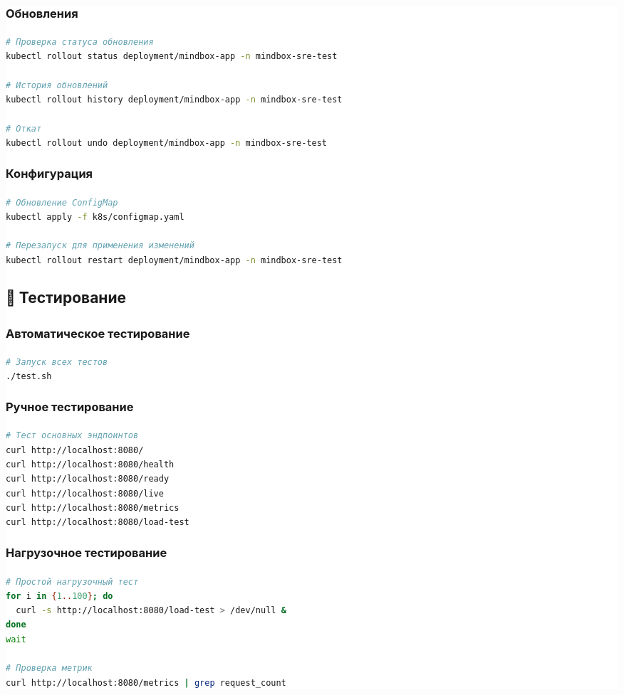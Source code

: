 ### **Обновления**
```bash
# Проверка статуса обновления
kubectl rollout status deployment/mindbox-app -n mindbox-sre-test

# История обновлений
kubectl rollout history deployment/mindbox-app -n mindbox-sre-test

# Откат
kubectl rollout undo deployment/mindbox-app -n mindbox-sre-test
```

### **Конфигурация**
```bash
# Обновление ConfigMap
kubectl apply -f k8s/configmap.yaml

# Перезапуск для применения изменений
kubectl rollout restart deployment/mindbox-app -n mindbox-sre-test
```

## 🧪 Тестирование

### **Автоматическое тестирование**
```bash
# Запуск всех тестов
./test.sh
```

### **Ручное тестирование**
```bash
# Тест основных эндпоинтов
curl http://localhost:8080/
curl http://localhost:8080/health
curl http://localhost:8080/ready
curl http://localhost:8080/live
curl http://localhost:8080/metrics
curl http://localhost:8080/load-test
```

### **Нагрузочное тестирование**
```bash
# Простой нагрузочный тест
for i in {1..100}; do
  curl -s http://localhost:8080/load-test > /dev/null &
done
wait

# Проверка метрик
curl http://localhost:8080/metrics | grep request_count
```
